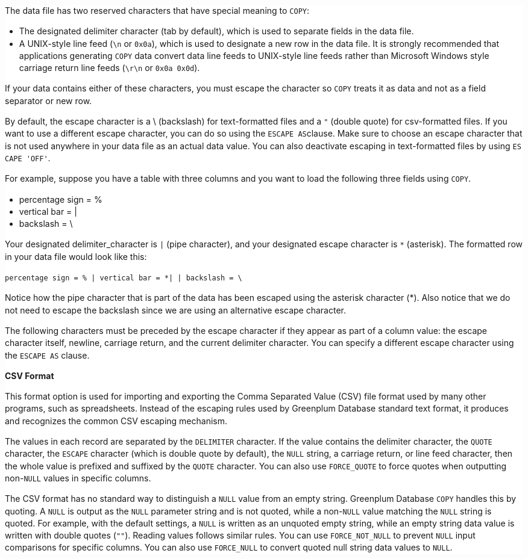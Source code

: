 The data file has two reserved characters that have special meaning to `COPY`:

-   The designated delimiter character \(tab by default\), which is used to separate fields in the data file.
-   A UNIX-style line feed \(`\n` or `0x0a`\), which is used to designate a new row in the data file. It is strongly recommended that applications generating `COPY` data convert data line feeds to UNIX-style line feeds rather than Microsoft Windows style carriage return line feeds \(`\r\n` or `0x0a 0x0d`\).

If your data contains either of these characters, you must escape the character so `COPY` treats it as data and not as a field separator or new row.

By default, the escape character is a \\ \(backslash\) for text-formatted files and a `"` \(double quote\) for csv-formatted files. If you want to use a different escape character, you can do so using the `ESCAPE AS`clause. Make sure to choose an escape character that is not used anywhere in your data file as an actual data value. You can also deactivate escaping in text-formatted files by using `ESCAPE 'OFF'`.

For example, suppose you have a table with three columns and you want to load the following three fields using `COPY`.

-   percentage sign = %
-   vertical bar = \|
-   backslash = \\

Your designated delimiter\_character is `|` \(pipe character\), and your designated escape character is `*` \(asterisk\). The formatted row in your data file would look like this:

```
percentage sign = % | vertical bar = *| | backslash = \
```

Notice how the pipe character that is part of the data has been escaped using the asterisk character \(\*\). Also notice that we do not need to escape the backslash since we are using an alternative escape character.

The following characters must be preceded by the escape character if they appear as part of a column value: the escape character itself, newline, carriage return, and the current delimiter character. You can specify a different escape character using the `ESCAPE AS` clause.

**CSV Format**

This format option is used for importing and exporting the Comma Separated Value \(CSV\) file format used by many other programs, such as spreadsheets. Instead of the escaping rules used by Greenplum Database standard text format, it produces and recognizes the common CSV escaping mechanism.

The values in each record are separated by the `DELIMITER` character. If the value contains the delimiter character, the `QUOTE` character, the `ESCAPE` character \(which is double quote by default\), the `NULL` string, a carriage return, or line feed character, then the whole value is prefixed and suffixed by the `QUOTE` character. You can also use `FORCE_QUOTE` to force quotes when outputting non-`NULL` values in specific columns.

The CSV format has no standard way to distinguish a `NULL` value from an empty string. Greenplum Database `COPY` handles this by quoting. A `NULL` is output as the `NULL` parameter string and is not quoted, while a non-`NULL` value matching the `NULL` string is quoted. For example, with the default settings, a `NULL` is written as an unquoted empty string, while an empty string data value is written with double quotes \(`""`\). Reading values follows similar rules. You can use `FORCE_NOT_NULL` to prevent `NULL` input comparisons for specific columns. You can also use `FORCE_NULL` to convert quoted null string data values to `NULL`.
